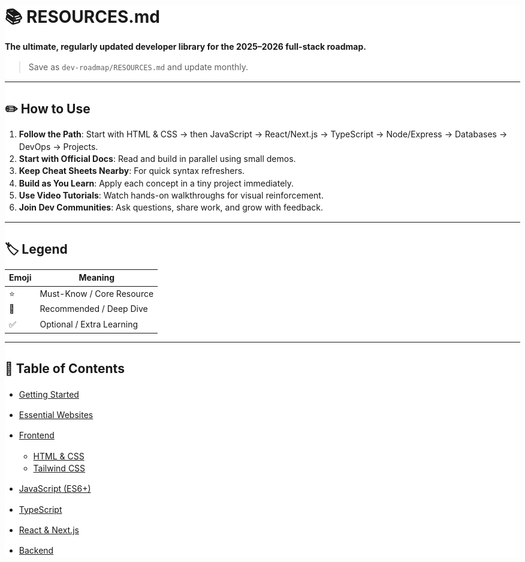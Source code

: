 # 📚 RESOURCES.md

**The ultimate, regularly updated developer library for the 2025–2026 full-stack roadmap.**

> Save as `dev-roadmap/RESOURCES.md` and update monthly.

---

## ✏️ How to Use

1. **Follow the Path**:
   Start with HTML & CSS → then JavaScript → React/Next.js → TypeScript → Node/Express → Databases → DevOps → Projects.
2. **Start with Official Docs**:
   Read and build in parallel using small demos.
3. **Keep Cheat Sheets Nearby**:
   For quick syntax refreshers.
4. **Build as You Learn**:
   Apply each concept in a tiny project immediately.
5. **Use Video Tutorials**:
   Watch hands-on walkthroughs for visual reinforcement.
6. **Join Dev Communities**:
   Ask questions, share work, and grow with feedback.

---

## 🏷️ Legend

| Emoji | Meaning                   |
| ----- | ------------------------- |
| ⭐️    | Must-Know / Core Resource |
| 📘    | Recommended / Deep Dive   |
| ✅     | Optional / Extra Learning |

---

## 📑 Table of Contents

* [Getting Started](#getting-started)
* [Essential Websites](#essential-websites)
* [Frontend](#frontend)

  * [HTML & CSS](#html--css)
  * [Tailwind CSS](#tailwind-css)
* [JavaScript (ES6+)](#javascript-es6)
* [TypeScript](#typescript)
* [React & Next.js](#react--nextjs)
* [Backend](#backend)
